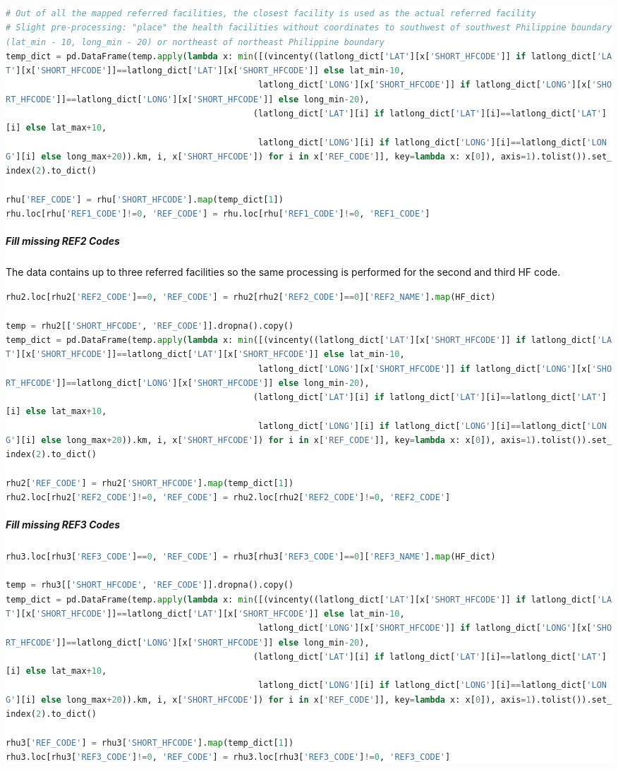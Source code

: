 


```python
# Out of all the mapped referred facilities, the closest facility is used as the actual referred facility
# Slight pre-processing: "place" the health facilities without coordinates to southwest of southwest Philippine boundary (lat_min - 10, long_min - 20) or northeast of northeast Philippine boundary
temp_dict = pd.DataFrame(temp.apply(lambda x: min([(vincenty((latlong_dict['LAT'][x['SHORT_HFCODE']] if latlong_dict['LAT'][x['SHORT_HFCODE']]==latlong_dict['LAT'][x['SHORT_HFCODE']] else lat_min-10,
                                                  latlong_dict['LONG'][x['SHORT_HFCODE']] if latlong_dict['LONG'][x['SHORT_HFCODE']]==latlong_dict['LONG'][x['SHORT_HFCODE']] else long_min-20), 
                                                 (latlong_dict['LAT'][i] if latlong_dict['LAT'][i]==latlong_dict['LAT'][i] else lat_max+10,
                                                  latlong_dict['LONG'][i] if latlong_dict['LONG'][i]==latlong_dict['LONG'][i] else long_max+20)).km, i, x['SHORT_HFCODE']) for i in x['REF_CODE']], key=lambda x: x[0]), axis=1).tolist()).set_index(2).to_dict()

rhu['REF_CODE'] = rhu['SHORT_HFCODE'].map(temp_dict[1])
rhu.loc[rhu['REF1_CODE']!=0, 'REF_CODE'] = rhu.loc[rhu['REF1_CODE']!=0, 'REF1_CODE']
```

##### Fill missing REF2 Codes

The data contains up to three referred facilities so the same processing is performed for the second and third HF code.


```python
rhu2.loc[rhu2['REF2_CODE']==0, 'REF_CODE'] = rhu2[rhu2['REF2_CODE']==0]['REF2_NAME'].map(HF_dict)

temp = rhu2[['SHORT_HFCODE', 'REF_CODE']].dropna().copy()
temp_dict = pd.DataFrame(temp.apply(lambda x: min([(vincenty((latlong_dict['LAT'][x['SHORT_HFCODE']] if latlong_dict['LAT'][x['SHORT_HFCODE']]==latlong_dict['LAT'][x['SHORT_HFCODE']] else lat_min-10,
                                                  latlong_dict['LONG'][x['SHORT_HFCODE']] if latlong_dict['LONG'][x['SHORT_HFCODE']]==latlong_dict['LONG'][x['SHORT_HFCODE']] else long_min-20), 
                                                 (latlong_dict['LAT'][i] if latlong_dict['LAT'][i]==latlong_dict['LAT'][i] else lat_max+10,
                                                  latlong_dict['LONG'][i] if latlong_dict['LONG'][i]==latlong_dict['LONG'][i] else long_max+20)).km, i, x['SHORT_HFCODE']) for i in x['REF_CODE']], key=lambda x: x[0]), axis=1).tolist()).set_index(2).to_dict()

rhu2['REF_CODE'] = rhu2['SHORT_HFCODE'].map(temp_dict[1])
rhu2.loc[rhu2['REF2_CODE']!=0, 'REF_CODE'] = rhu2.loc[rhu2['REF2_CODE']!=0, 'REF2_CODE']
```

##### Fill missing REF3 Codes


```python
rhu3.loc[rhu3['REF3_CODE']==0, 'REF_CODE'] = rhu3[rhu3['REF3_CODE']==0]['REF3_NAME'].map(HF_dict)

temp = rhu3[['SHORT_HFCODE', 'REF_CODE']].dropna().copy()
temp_dict = pd.DataFrame(temp.apply(lambda x: min([(vincenty((latlong_dict['LAT'][x['SHORT_HFCODE']] if latlong_dict['LAT'][x['SHORT_HFCODE']]==latlong_dict['LAT'][x['SHORT_HFCODE']] else lat_min-10,
                                                  latlong_dict['LONG'][x['SHORT_HFCODE']] if latlong_dict['LONG'][x['SHORT_HFCODE']]==latlong_dict['LONG'][x['SHORT_HFCODE']] else long_min-20), 
                                                 (latlong_dict['LAT'][i] if latlong_dict['LAT'][i]==latlong_dict['LAT'][i] else lat_max+10,
                                                  latlong_dict['LONG'][i] if latlong_dict['LONG'][i]==latlong_dict['LONG'][i] else long_max+20)).km, i, x['SHORT_HFCODE']) for i in x['REF_CODE']], key=lambda x: x[0]), axis=1).tolist()).set_index(2).to_dict()

rhu3['REF_CODE'] = rhu3['SHORT_HFCODE'].map(temp_dict[1])
rhu3.loc[rhu3['REF3_CODE']!=0, 'REF_CODE'] = rhu3.loc[rhu3['REF3_CODE']!=0, 'REF3_CODE']
```
